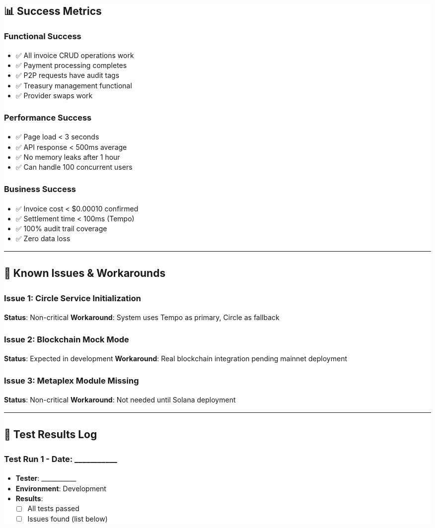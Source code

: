 
## 📊 Success Metrics

### Functional Success
- ✅ All invoice CRUD operations work
- ✅ Payment processing completes
- ✅ P2P requests have audit tags
- ✅ Treasury management functional
- ✅ Provider swaps work

### Performance Success
- ✅ Page load < 3 seconds
- ✅ API response < 500ms average
- ✅ No memory leaks after 1 hour
- ✅ Can handle 100 concurrent users

### Business Success
- ✅ Invoice cost < $0.00010 confirmed
- ✅ Settlement time < 100ms (Tempo)
- ✅ 100% audit trail coverage
- ✅ Zero data loss

---

## 🐛 Known Issues & Workarounds

### Issue 1: Circle Service Initialization
**Status**: Non-critical
**Workaround**: System uses Tempo as primary, Circle as fallback

### Issue 2: Blockchain Mock Mode
**Status**: Expected in development
**Workaround**: Real blockchain integration pending mainnet deployment

### Issue 3: Metaplex Module Missing
**Status**: Non-critical
**Workaround**: Not needed until Solana deployment

---

## 📝 Test Results Log

### Test Run 1 - Date: ___________
- **Tester**: ___________
- **Environment**: Development
- **Results**:
  - [ ] All tests passed
  - [ ] Issues found (list below)

